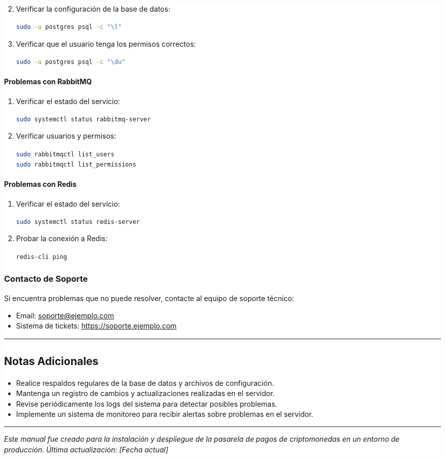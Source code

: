 2. Verificar la configuración de la base de datos:
   ```bash
   sudo -u postgres psql -c "\l"
   ```

3. Verificar que el usuario tenga los permisos correctos:
   ```bash
   sudo -u postgres psql -c "\du"
   ```

#### Problemas con RabbitMQ

1. Verificar el estado del servicio:
   ```bash
   sudo systemctl status rabbitmq-server
   ```

2. Verificar usuarios y permisos:
   ```bash
   sudo rabbitmqctl list_users
   sudo rabbitmqctl list_permissions
   ```

#### Problemas con Redis

1. Verificar el estado del servicio:
   ```bash
   sudo systemctl status redis-server
   ```

2. Probar la conexión a Redis:
   ```bash
   redis-cli ping
   ```

### Contacto de Soporte

Si encuentra problemas que no puede resolver, contacte al equipo de soporte técnico:

- Email: soporte@ejemplo.com
- Sistema de tickets: https://soporte.ejemplo.com

---

## Notas Adicionales

- Realice respaldos regulares de la base de datos y archivos de configuración.
- Mantenga un registro de cambios y actualizaciones realizadas en el servidor.
- Revise periódicamente los logs del sistema para detectar posibles problemas.
- Implemente un sistema de monitoreo para recibir alertas sobre problemas en el servidor.

---

*Este manual fue creado para la instalación y despliegue de la pasarela de pagos de criptomonedas en un entorno de producción. Última actualización: [Fecha actual]*